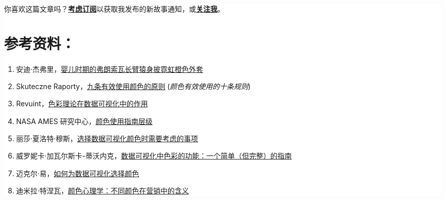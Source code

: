 你喜欢这篇文章吗？[**考虑订阅**](https://medium.com/@michalszudejko/subscribe)以获取我发布的新故事通知，或[**关注我**](http://michalszudejko/)。

# 参考资料：

1.  安迪·杰弗里，[婴儿时期的弗朗索瓦长臂猿身披霓虹橙色外套](https://www.earthtouchnews.com/conservation/endangered/as-babies-franoiss-langur-monkeys-rock-a-neon-orange-coat/)

1.  Skuteczne Raporty，[九条有效使用颜色的原则](https://skuteczneraporty.pl/blog/dziewiec-zasad-skutecznego-uzycia-koloru/) (*颜色有效使用的十条规则*)

1.  Revuint，[色彩理论在数据可视化中的作用](https://www.revunit.com/post/the-role-of-color-theory-in-data-visualization)

1.  NASA AMES 研究中心，[颜色使用指南层级](https://colorusage.arc.nasa.gov/GuidelinesHierarchy.php)

1.  丽莎·夏洛特·穆斯，[选择数据可视化颜色时需要考虑的事项](https://blog.datawrapper.de/colors/)

1.  威罗妮卡·加瓦尔斯卡-蒂沃内克，[数据可视化中色彩的功能：一个简单（但完整）的指南](/the-function-of-color-in-data-viz-a-simple-but-complete-guide-c324ca4c71d0)

1.  迈克尔·易，[如何为数据可视化选择颜色](https://medium.com/nightingale/how-to-choose-the-colors-for-your-data-visualizations-50b2557fa335)

1.  迪米拉·特涅瓦，[颜色心理学：不同颜色在营销中的含义](https://www.metrilo.com/blog/what-colors-mean-marketing)
